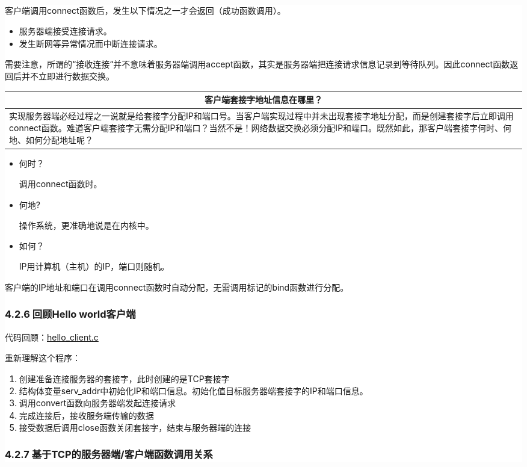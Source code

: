 客户端调用connect函数后，发生以下情况之一才会返回（成功函数调用）。

- 服务器端接受连接请求。
- 发生断网等异常情况而中断连接请求。

需要注意，所谓的“接收连接“并不意味着服务器端调用accept函数，其实是服务器端把连接请求信息记录到等待队列。因此connect函数返回后并不立即进行数据交换。

| 客户端套接字地址信息在哪里？                                 |
| ------------------------------------------------------------ |
| 实现服务器端必经过程之一说就是给套接字分配IP和端口号。当客户端实现过程中并未出现套接字地址分配，而是创建套接字后立即调用connect函数。难道客户端套接字无需分配IP和端口？当然不是！网络数据交换必须分配IP和端口。既然如此，那客户端套接字何时、何地、如何分配地址呢？ |

- 何时？

  调用connect函数时。

- 何地?

  操作系统，更准确地说是在内核中。

- 如何？

  IP用计算机（主机）的IP，端口则随机。

客户端的IP地址和端口在调用connect函数时自动分配，无需调用标记的bind函数进行分配。



### 4.2.6 回顾Hello world客户端

代码回顾：[hello_client.c](SK01/hello_client.c)

重新理解这个程序：

1. 创建准备连接服务器的套接字，此时创建的是TCP套接字
2. 结构体变量serv_addr中初始化IP和端口信息。初始化值目标服务器端套接字的IP和端口信息。
3. 调用convert函数向服务器端发起连接请求
4. 完成连接后，接收服务端传输的数据
5. 接受数据后调用close函数关闭套接字，结束与服务器端的连接



### 4.2.7 基于TCP的服务器端/客户端函数调用关系
